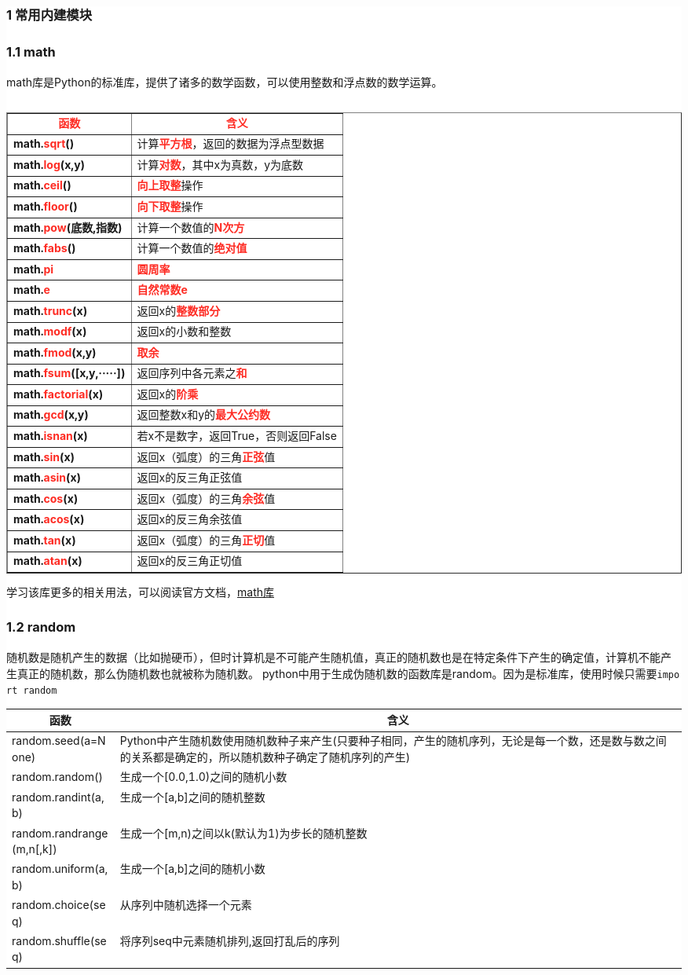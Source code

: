 ### 1 常用内建模块
### 1.1 math
math库是Python的标准库，提供了诸多的数学函数，可以使用整数和浮点数的数学运算。 
<div class="table-box"><table align="left" border="1" cellpadding="1" cellspacing="1"><tbody><tr><td style="text-align:center;"><span style="color:#fe2c24;"><strong>函数</strong></span></td><td style="text-align:center;"><span style="color:#fe2c24;"><strong>含义</strong></span></td></tr><tr><td><strong>math.<span style="color:#fe2c24;">sqrt</span>()</strong></td><td>计算<span style="color:#fe2c24;"><strong>平方根</strong></span>，返回的数据为浮点型数据</td></tr><tr><td><strong>math.<span style="color:#fe2c24;">log</span>(x,y)</strong></td><td>计算<span style="color:#fe2c24;"><strong>对数</strong></span>，其中x为真数，y为底数</td></tr><tr><td><strong>math.<span style="color:#fe2c24;">ceil</span>()</strong></td><td><span style="color:#fe2c24;"><strong>向上取整</strong></span>操作</td></tr><tr><td><strong>math.<span style="color:#fe2c24;">floor</span>()</strong></td><td><span style="color:#fe2c24;"><strong>向下取整</strong></span>操作</td></tr><tr><td><strong>math.<span style="color:#fe2c24;">pow</span>(底数,指数)</strong></td><td>计算一个数值的<span style="color:#fe2c24;"><strong>N次方</strong></span></td></tr><tr><td><strong>math.<span style="color:#fe2c24;">fabs</span>()</strong></td><td>计算一个数值的<span style="color:#fe2c24;"><strong>绝对值</strong></span></td></tr><tr><td><strong>math.<span style="color:#fe2c24;">pi</span></strong></td><td><span style="color:#fe2c24;"><strong>圆周率</strong></span></td></tr><tr><td><strong>math.<span style="color:#fe2c24;">e</span></strong></td><td><span style="color:#fe2c24;"><strong>自然常数e</strong></span></td></tr><tr><td><strong>math.<span style="color:#fe2c24;">trunc</span>(x)</strong></td><td>返回x的<span style="color:#fe2c24;"><strong>整数部分</strong></span></td></tr><tr><td><strong>math.<span style="color:#fe2c24;">modf</span>(x)</strong></td><td>返回x的小数和整数</td></tr><tr><td><strong>math.<span style="color:#fe2c24;">fmod</span>(x,y)</strong></td><td><span style="color:#fe2c24;"><strong>取余</strong></span></td></tr><tr><td><strong>math.<span style="color:#fe2c24;">fsum</span>([x,y,·····])</strong></td><td>返回序列中各元素之<span style="color:#fe2c24;"><strong>和</strong></span></td></tr><tr><td><strong>math.<span style="color:#fe2c24;">factorial</span>(x)</strong></td><td>返回x的<span style="color:#fe2c24;"><strong>阶乘</strong></span></td></tr><tr><td><strong>math.<span style="color:#fe2c24;">gcd</span>(x,y)</strong></td><td>返回整数x和y的<span style="color:#fe2c24;"><strong>最大公约数</strong></span></td></tr><tr><td><strong>math.<span style="color:#fe2c24;">isnan</span>(x)</strong></td><td>若x不是数字，返回True，否则返回False</td></tr><tr><td><strong>math.<span style="color:#fe2c24;">sin</span>(x)</strong></td><td>返回x（弧度）的三角<span style="color:#fe2c24;"><strong>正弦</strong></span>值</td></tr><tr><td><strong>math.<span style="color:#fe2c24;">asin</span>(x)</strong></td><td>返回x的反三角正弦值</td></tr><tr><td><strong>math.<span style="color:#fe2c24;">cos</span>(x)</strong></td><td>返回x（弧度）的三角<strong><span style="color:#fe2c24;">余弦</span></strong>值</td></tr><tr><td><strong>math.<span style="color:#fe2c24;">acos</span>(x)</strong></td><td>返回x的反三角余弦值</td></tr><tr><td><strong>math.<span style="color:#fe2c24;">tan</span>(x)</strong></td><td>返回x（弧度）的三角<span style="color:#fe2c24;"><strong>正切</strong></span>值</td></tr><tr><td><strong>math.<span style="color:#fe2c24;">atan</span>(x)</strong></td><td>返回x的反三角正切值</td></tr></tbody></table></div>

学习该库更多的相关用法，可以阅读官方文档，[math库](https://docs.python.org/zh-cn/3.11/library/math.html)

### 1.2 random
随机数是随机产生的数据（比如抛硬币），但时计算机是不可能产生随机值，真正的随机数也是在特定条件下产生的确定值，计算机不能产生真正的随机数，那么伪随机数也就被称为随机数。
python中用于生成伪随机数的函数库是random。因为是标准库，使用时候只需要`import random`


| 函数                      | 含义                                                                                                                                                     |
| ------------------------- | -------------------------------------------------------------------------------------------------------------------------------------------------------- |
| random.seed(a=None)       | Python中产生随机数使用随机数种子来产生(只要种子相同，产生的随机序列，无论是每一个数，还是数与数之间的关系都是确定的，所以随机数种子确定了随机序列的产生) |
| random.random()           | 生成一个[0.0,1.0)之间的随机小数                                                                                                                          |
| random.randint(a,b)       | 生成一个[a,b]之间的随机整数                                                                                                                              |
| random.randrange(m,n[,k]) | 生成一个[m,n)之间以k(默认为1)为步长的随机整数                                                                                                            |
| random.uniform(a,b)       | 生成一个[a,b]之间的随机小数                                                                                                                              |
| random.choice(seq)        | 从序列中随机选择一个元素                                                                                                                                 |
| random.shuffle(seq)       | 将序列seq中元素随机排列,返回打乱后的序列                                                                                                                 |
